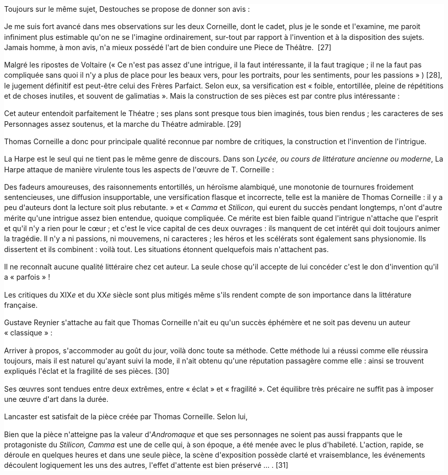 Toujours sur le même sujet, Destouches se propose de donner son avis :


Je me suis fort avancé dans mes observations sur les deux Corneille, dont le cadet, plus je le sonde et l'examine, me paroit infiniment plus estimable qu'on ne se l'imagine ordinairement, sur-tout par rapport à l'invention et à la disposition des sujets. Jamais homme, à mon avis, n'a mieux possédé l'art de bien conduire une Piece de Théâtre.  [27]

Malgré les ripostes de Voltaire (« Ce n'est pas assez d'une intrigue, il la faut intéressante, il la faut tragique ; il ne la faut pas compliquée sans quoi il n'y a plus de place pour les beaux vers, pour les portraits, pour les sentiments, pour les passions » ) [28], le jugement définitif est peut-être celui des Frères Parfaict. Selon eux, sa versification est « foible, entortillée, pleine de répétitions et de choses inutiles, et souvent de galimatias ». Mais la construction de ses pièces est par contre plus intéressante :


Cet auteur entendoit parfaitement le Théatre ; ses plans sont presque tous bien imaginés, tous bien rendus ; les caracteres de ses Personnages assez soutenus, et la marche du Théatre admirable. [29]

Thomas Corneille a donc pour principale qualité reconnue par nombre de critiques, la construction et l'invention de l'intrigue.

La Harpe est le seul qui ne tient pas le même genre de discours. Dans son *Lycée, ou cours de littérature ancienne ou moderne*, La Harpe attaque de manière virulente tous les aspects de l'œuvre de T. Corneille :


Des fadeurs amoureuses, des raisonnements entortillés, un héroïsme alambiqué, une monotonie de tournures froidement sentencieuses, une diffusion insupportable, une versification flasque et incorrecte, telle est la manière de Thomas Corneille : il y a peu d'auteurs dont la lecture soit plus rebutante. » et « *Camma* et *Stilicon*, qui eurent du succès pendant longtemps, n'ont d'autre mérite qu'une intrigue assez bien entendue, quoique compliquée. Ce mérite est bien faible quand l'intrigue n'attache que l'esprit et qu'il n'y a rien pour le cœur ; et c'est le vice capital de ces deux ouvrages : ils manquent de cet intérêt qui doit toujours animer la tragédie. Il n'y a ni passions, ni mouvemens, ni caracteres ; les héros et les scélérats sont également sans physionomie. Ils dissertent et ils combinent : voilà tout. Les situations étonnent quelquefois mais n'attachent pas. 

Il ne reconnaît aucune qualité littéraire chez cet auteur. La seule chose qu'il accepte de lui concéder c'est le don d'invention qu'il a « parfois » !

Les critiques du XIX*e* et du XX*e* siècle sont plus mitigés même s'ils rendent compte de son importance dans la littérature française.

Gustave Reynier s'attache au fait que Thomas Corneille n'ait eu qu'un succès éphémère et ne soit pas devenu un auteur « classique » :


Arriver à propos, s'accommoder au goût du jour, voilà donc toute sa méthode. Cette méthode lui a réussi comme elle réussira toujours, mais il est naturel qu'ayant suivi la mode, il n'ait obtenu qu'une réputation passagère comme elle : ainsi se trouvent expliqués l'éclat et la fragilité de ses pièces. [30]

Ses œuvres sont tendues entre deux extrêmes, entre « éclat » et « fragilité ». Cet équilibre très précaire ne suffit pas à imposer une œuvre d'art dans la durée.

Lancaster est satisfait de la pièce créée par Thomas Corneille. Selon lui,


Bien que la pièce n'atteigne pas la valeur d'*Andromaque* et que ses personnages ne soient pas aussi frappants que le protagoniste du *Stilicon, Camma* est une de celle qui, à son époque, a été menée avec le plus d'habileté. L'action, rapide, se déroule en quelques heures et dans une seule pièce, la scène d'exposition possède clarté et vraisemblance, les événements découlent logiquement les uns des autres, l'effet d'attente est bien préservé … . [31]

